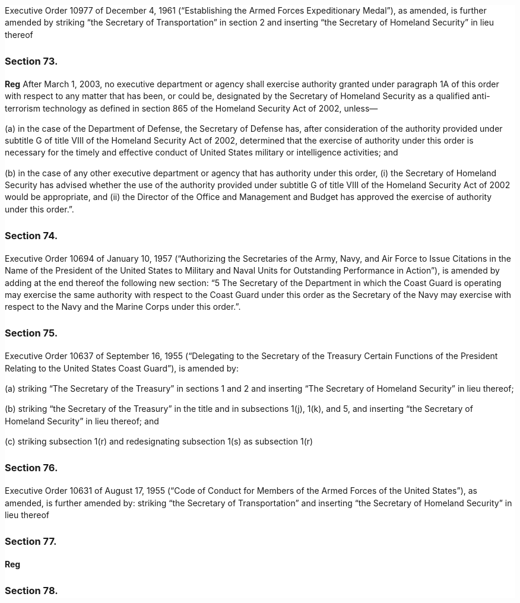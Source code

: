 Executive Order 10977 of December 4, 1961 (“Establishing the Armed Forces Expeditionary Medal”), as amended, is further amended by striking “the Secretary of Transportation” in section 2 and inserting “the Secretary of Homeland Security” in lieu thereof
### Section 73.

**Reg**
 After March 1, 2003, no executive department or agency shall exercise authority granted under paragraph 1A of this order with respect to any matter that has been, or could be, designated by the Secretary of Homeland Security as a qualified anti-terrorism technology as defined in section 865 of the Homeland Security Act of 2002, unless—

(a) in the case of the Department of Defense, the Secretary of Defense has, after consideration of the authority provided under subtitle G of title VIII of the Homeland Security Act of 2002, determined that the exercise of authority under this order is necessary for the timely and effective conduct of United States military or intelligence activities; and

(b) in the case of any other executive department or agency that has authority under this order, (i) the Secretary of Homeland Security has advised whether the use of the authority provided under subtitle G of title VIII 
of the Homeland Security Act of 2002 would be appropriate, and (ii) the Director of the Office and Management and Budget has approved the exercise of authority under this order.”.
### Section 74.

Executive Order 10694 of January 10, 1957 (“Authorizing the Secretaries of the Army, Navy, and Air Force to Issue Citations in the Name of the President of the United States to Military and Naval Units for Outstanding Performance in Action”), is amended by adding at the end thereof the following new section: “5 The Secretary of the Department in which the Coast Guard is operating may exercise the same authority with respect to the Coast Guard under this order as the Secretary of the Navy may exercise with respect to the Navy and the Marine Corps under this order.”.
### Section 75.

Executive Order 10637 of September 16, 1955 (“Delegating to the Secretary of the Treasury Certain Functions of the President Relating to the United States Coast Guard”), is amended by:

(a) striking “The Secretary of the Treasury” in sections 1 and 2 and inserting “The Secretary of Homeland Security” in lieu thereof;

(b) striking “the Secretary of the Treasury” in the title and in subsections 1(j), 1(k), and 5, and inserting “the Secretary of Homeland Security” in lieu thereof; and

(c) striking subsection 1(r) and redesignating subsection 1(s) as subsection 1(r)
### Section 76.

Executive Order 10631 of August 17, 1955 (“Code of Conduct for Members of the Armed Forces of the United States”), as amended, is further amended by: striking “the Secretary of Transportation” and inserting “the Secretary of Homeland Security” in lieu thereof
### Section 77.

**Reg**

### Section 78.
